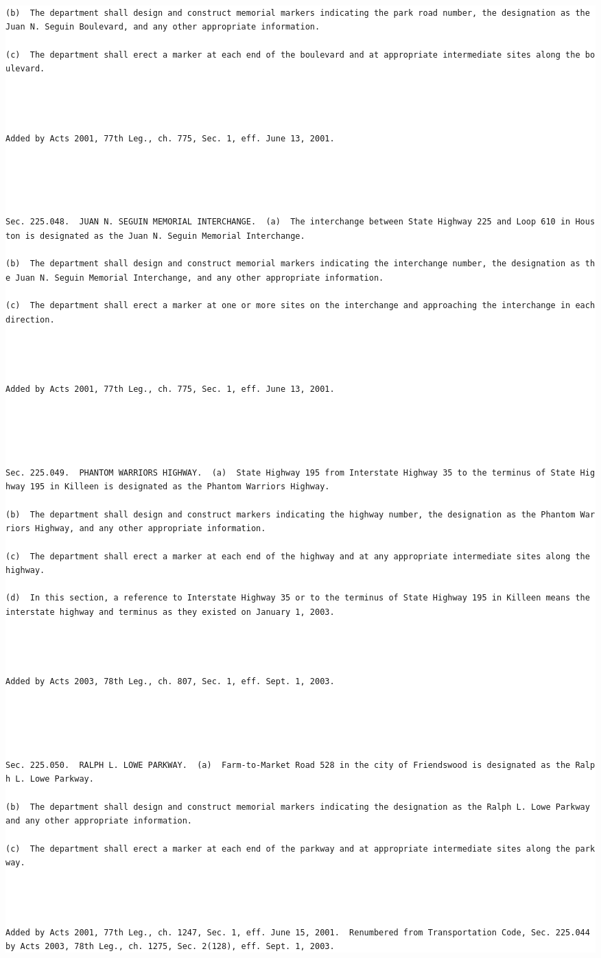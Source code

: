     (b)  The department shall design and construct memorial markers indicating the park road number, the designation as the Juan N. Seguin Boulevard, and any other appropriate information.
    
    (c)  The department shall erect a marker at each end of the boulevard and at appropriate intermediate sites along the boulevard.
    
    
    
    
    Added by Acts 2001, 77th Leg., ch. 775, Sec. 1, eff. June 13, 2001.
    
    
    
    
    
    Sec. 225.048.  JUAN N. SEGUIN MEMORIAL INTERCHANGE.  (a)  The interchange between State Highway 225 and Loop 610 in Houston is designated as the Juan N. Seguin Memorial Interchange.
    
    (b)  The department shall design and construct memorial markers indicating the interchange number, the designation as the Juan N. Seguin Memorial Interchange, and any other appropriate information.
    
    (c)  The department shall erect a marker at one or more sites on the interchange and approaching the interchange in each direction.
    
    
    
    
    Added by Acts 2001, 77th Leg., ch. 775, Sec. 1, eff. June 13, 2001.
    
    
    
    
    
    Sec. 225.049.  PHANTOM WARRIORS HIGHWAY.  (a)  State Highway 195 from Interstate Highway 35 to the terminus of State Highway 195 in Killeen is designated as the Phantom Warriors Highway.
    
    (b)  The department shall design and construct markers indicating the highway number, the designation as the Phantom Warriors Highway, and any other appropriate information.
    
    (c)  The department shall erect a marker at each end of the highway and at any appropriate intermediate sites along the highway.
    
    (d)  In this section, a reference to Interstate Highway 35 or to the terminus of State Highway 195 in Killeen means the interstate highway and terminus as they existed on January 1, 2003.
    
    
    
    
    Added by Acts 2003, 78th Leg., ch. 807, Sec. 1, eff. Sept. 1, 2003.
    
    
    
    
    
    Sec. 225.050.  RALPH L. LOWE PARKWAY.  (a)  Farm-to-Market Road 528 in the city of Friendswood is designated as the Ralph L. Lowe Parkway.
    
    (b)  The department shall design and construct memorial markers indicating the designation as the Ralph L. Lowe Parkway and any other appropriate information.
    
    (c)  The department shall erect a marker at each end of the parkway and at appropriate intermediate sites along the parkway.
    
    
    
    
    Added by Acts 2001, 77th Leg., ch. 1247, Sec. 1, eff. June 15, 2001.  Renumbered from Transportation Code, Sec. 225.044 by Acts 2003, 78th Leg., ch. 1275, Sec. 2(128), eff. Sept. 1, 2003.
    